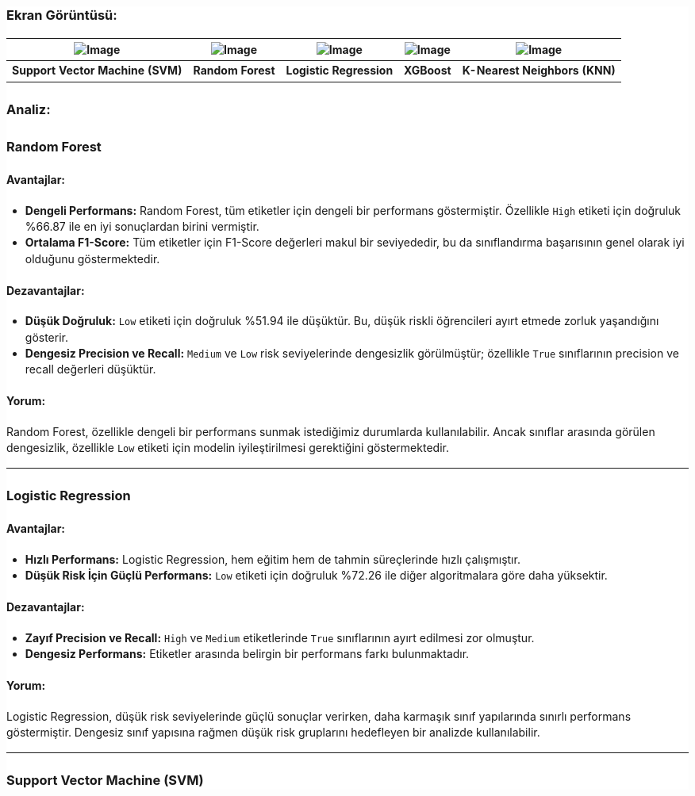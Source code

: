 ### Ekran Görüntüsü:
| ![Image](https://github.com/user-attachments/assets/5dfeb486-a7d1-4894-b317-c148e3fdbf7f) | ![Image](https://github.com/user-attachments/assets/1982024f-be3b-4be1-b9eb-8e735675d8ba) | ![Image](https://github.com/user-attachments/assets/69e3cbf3-77d1-48c6-b437-976760a52ee6) | ![Image](https://github.com/user-attachments/assets/c084472c-b742-4c8c-9868-606afe7a4afd) | ![Image](https://github.com/user-attachments/assets/b0e022eb-0381-4db8-9ecc-de3669c21150) |
|:------------------------------------------------------------------------------------------:|:------------------------------------------------------------------------------------------:|:------------------------------------------------------------------------------------------:|:------------------------------------------------------------------------------------------:|:------------------------------------------------------------------------------------------:|
| **Support Vector Machine (SVM)**                                                         | **Random Forest**                                                                       | **Logistic Regression**                                                             | **XGBoost**                                                                            | **K-Nearest Neighbors (KNN)**                                                                    |

### Analiz:

### Random Forest

#### Avantajlar:
- **Dengeli Performans:** Random Forest, tüm etiketler için dengeli bir performans göstermiştir. Özellikle `High` etiketi için doğruluk %66.87 ile en iyi sonuçlardan birini vermiştir.
- **Ortalama F1-Score:** Tüm etiketler için F1-Score değerleri makul bir seviyededir, bu da sınıflandırma başarısının genel olarak iyi olduğunu göstermektedir.

#### Dezavantajlar:
- **Düşük Doğruluk:** `Low` etiketi için doğruluk %51.94 ile düşüktür. Bu, düşük riskli öğrencileri ayırt etmede zorluk yaşandığını gösterir.
- **Dengesiz Precision ve Recall:** `Medium` ve `Low` risk seviyelerinde dengesizlik görülmüştür; özellikle `True` sınıflarının precision ve recall değerleri düşüktür.

#### Yorum:
Random Forest, özellikle dengeli bir performans sunmak istediğimiz durumlarda kullanılabilir. Ancak sınıflar arasında görülen dengesizlik, özellikle `Low` etiketi için modelin iyileştirilmesi gerektiğini göstermektedir.

---

### Logistic Regression

#### Avantajlar:
- **Hızlı Performans:** Logistic Regression, hem eğitim hem de tahmin süreçlerinde hızlı çalışmıştır.
- **Düşük Risk İçin Güçlü Performans:** `Low` etiketi için doğruluk %72.26 ile diğer algoritmalara göre daha yüksektir.

#### Dezavantajlar:
- **Zayıf Precision ve Recall:** `High` ve `Medium` etiketlerinde `True` sınıflarının ayırt edilmesi zor olmuştur.
- **Dengesiz Performans:** Etiketler arasında belirgin bir performans farkı bulunmaktadır.

#### Yorum:
Logistic Regression, düşük risk seviyelerinde güçlü sonuçlar verirken, daha karmaşık sınıf yapılarında sınırlı performans göstermiştir. Dengesiz sınıf yapısına rağmen düşük risk gruplarını hedefleyen bir analizde kullanılabilir.

---

### Support Vector Machine (SVM)
